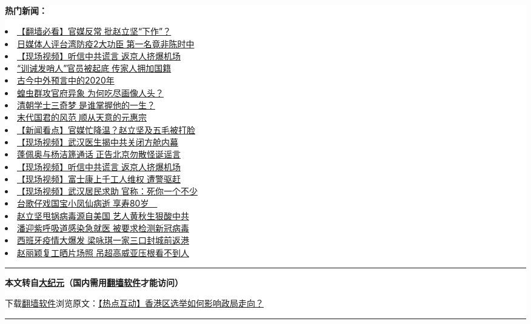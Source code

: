 
<strong>热门新闻：</strong>
<li><a href="https://github.com/hcwqzq223/djy/blob/master/gb/20/3/17/n11945722.md#1">【翻墙必看】官媒反常 批赵立坚“下作”？</a></li>
<li><a href="https://github.com/hcwqzq223/djy/blob/master/gb/20/3/16/n11943195.md#1">日媒体人评台湾防疫2大功臣 第一名竟非陈时中</a></li>
<li><a href="https://github.com/hcwqzq223/djy/blob/master/gb/20/3/17/n11946346.md#1">【现场视频】听信中共谎言 返京人挤爆机场</a></li>
<li><a href="https://github.com/hcwqzq223/djy/blob/master/gb/20/3/17/n11946494.md#1">“训诫发哨人”官员被起底 传家人拥加国籍</a></li>
<li><a href="https://github.com/hcwqzq223/djy/blob/master/gb/20/2/18/n11877949.md#1">古今中外预言中的2020年</a></li>
<li><a href="https://github.com/hcwqzq223/djy/blob/master/gb/20/2/29/n11905232.md#1">蝗虫群攻官府异象 为何吃尽画像人头？</a></li>
<li><a href="https://github.com/hcwqzq223/djy/blob/master/gb/20/3/11/n11933369.md#1">清朝学士三奇梦 是谁掌握他的一生？</a></li>
<li><a href="https://github.com/hcwqzq223/djy/blob/master/gb/20/2/28/n11903572.md#1">末代国君的风范 顺从天意的元惠宗</a></li>
<li><a href="https://github.com/hcwqzq223/djy/blob/master/gb/20/3/16/n11945071.md#1">【新闻看点】官媒忙降温？赵立坚及五毛被打脸</a></li>
<li><a href="https://github.com/hcwqzq223/djy/blob/master/gb/20/3/16/n11943071.md#1">【现场视频】武汉医生揭中共关闭方舱内幕</a></li>
<li><a href="https://github.com/hcwqzq223/djy/blob/master/gb/20/3/16/n11945291.md#1">蓬佩奥与杨洁篪通话 正告北京勿散怪诞谣言</a></li>
<li><a href="https://github.com/hcwqzq223/djy/blob/master/gb/20/3/17/n11946346.md#1">【现场视频】听信中共谎言 返京人挤爆机场</a></li>
<li><a href="https://github.com/hcwqzq223/djy/blob/master/gb/20/3/17/n11948100.md#1">【现场视频】富士康上千工人维权 遭警驱赶</a></li>
<li><a href="https://github.com/hcwqzq223/djy/blob/master/gb/20/3/17/n11948263.md#1">【现场视频】武汉居民求助 官称：死你一个不少</a></li>
<li><a href="https://github.com/hcwqzq223/djy/blob/master/gb/20/3/17/n11946544.md#1">台歌仔戏国宝小凤仙病逝 享寿80岁　</a></li>
<li><a href="https://github.com/hcwqzq223/djy/blob/master/gb/20/3/15/n11942589.md#1">赵立坚甩锅病毒源自美国 艺人黄秋生狠酸中共</a></li>
<li><a href="https://github.com/hcwqzq223/djy/blob/master/gb/20/3/15/n11942781.md#1">潘迎紫呼吸道感染急就医 被要求检测新冠病毒</a></li>
<li><a href="https://github.com/hcwqzq223/djy/blob/master/gb/20/3/15/n11942415.md#1">西班牙疫情大爆发 梁咏琪一家三口封城前返港</a></li>
<li><a href="https://github.com/hcwqzq223/djy/blob/master/gb/20/3/16/n11945468.md#1">赵丽颖复工晒片场照 吊超高威亚压根看不到人</a></li>
<hr>

<strong>本文转自<a href="https://www.epochtimes.com">大纪元</a>（国内需用<a href="https://github.com/hcwqzq223/www/blob/master/README.md#8">翻墙软件</a>才能访问）</strong><p>下载<a href="https://github.com/hcwqzq223/www/blob/master/README.md#8">翻墙软件</a>浏览原文：<a href="https://www.epochtimes.com/gb/19/11/26/n11682917.htm">【热点互动】香港区选举如何影响政局走向？</a></p><hr>
